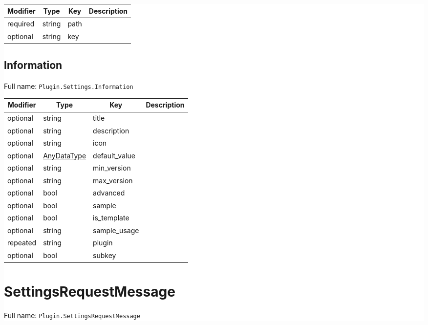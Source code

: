 | Modifier | Type | Key    | Description                |
| -------- | -----| ------ | -------------------- |
| required             | string | path |  |
| optional             | string | key |  |





<a name=".Plugin.Settings.Information"/>

## Information


Full name: `Plugin.Settings.Information`





| Modifier | Type | Key    | Description                |
| -------- | -----| ------ | -------------------- |
| optional             | string | title |  |
| optional             | string | description |  |
| optional             | string | icon |  |
| optional             | [AnyDataType](#.Plugin.Common.AnyDataType) | default_value |  |
| optional             | string | min_version |  |
| optional             | string | max_version |  |
| optional             | bool | advanced |  |
| optional             | bool | sample |  |
| optional             | bool | is_template |  |
| optional             | string | sample_usage |  |
| repeated             | string | plugin |  |
| optional             | bool | subkey |  |







<a name=".Plugin.SettingsRequestMessage"/>

# SettingsRequestMessage


Full name: `Plugin.SettingsRequestMessage`



